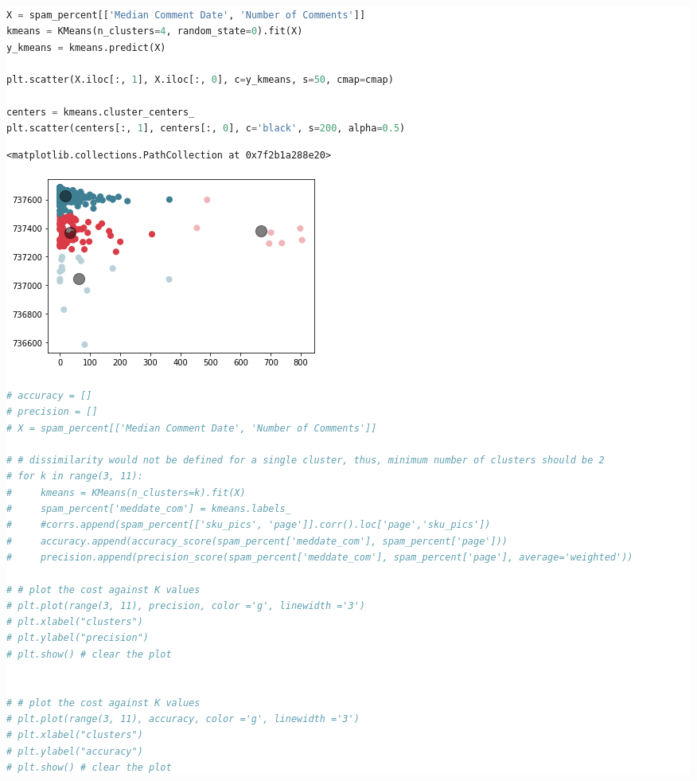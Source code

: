 ```python
X = spam_percent[['Median Comment Date', 'Number of Comments']]
kmeans = KMeans(n_clusters=4, random_state=0).fit(X)
y_kmeans = kmeans.predict(X)

plt.scatter(X.iloc[:, 1], X.iloc[:, 0], c=y_kmeans, s=50, cmap=cmap)

centers = kmeans.cluster_centers_
plt.scatter(centers[:, 1], centers[:, 0], c='black', s=200, alpha=0.5)
```




    <matplotlib.collections.PathCollection at 0x7f2b1a288e20>




![png](output_138_1.png)



```python
# accuracy = []
# precision = []
# X = spam_percent[['Median Comment Date', 'Number of Comments']]

# # dissimilarity would not be defined for a single cluster, thus, minimum number of clusters should be 2
# for k in range(3, 11):
#     kmeans = KMeans(n_clusters=k).fit(X)
#     spam_percent['meddate_com'] = kmeans.labels_
#     #corrs.append(spam_percent[['sku_pics', 'page']].corr().loc['page','sku_pics'])
#     accuracy.append(accuracy_score(spam_percent['meddate_com'], spam_percent['page']))
#     precision.append(precision_score(spam_percent['meddate_com'], spam_percent['page'], average='weighted'))

# # plot the cost against K values 
# plt.plot(range(3, 11), precision, color ='g', linewidth ='3') 
# plt.xlabel("clusters") 
# plt.ylabel("precision") 
# plt.show() # clear the plot 


# # plot the cost against K values 
# plt.plot(range(3, 11), accuracy, color ='g', linewidth ='3') 
# plt.xlabel("clusters") 
# plt.ylabel("accuracy") 
# plt.show() # clear the plot 

```
